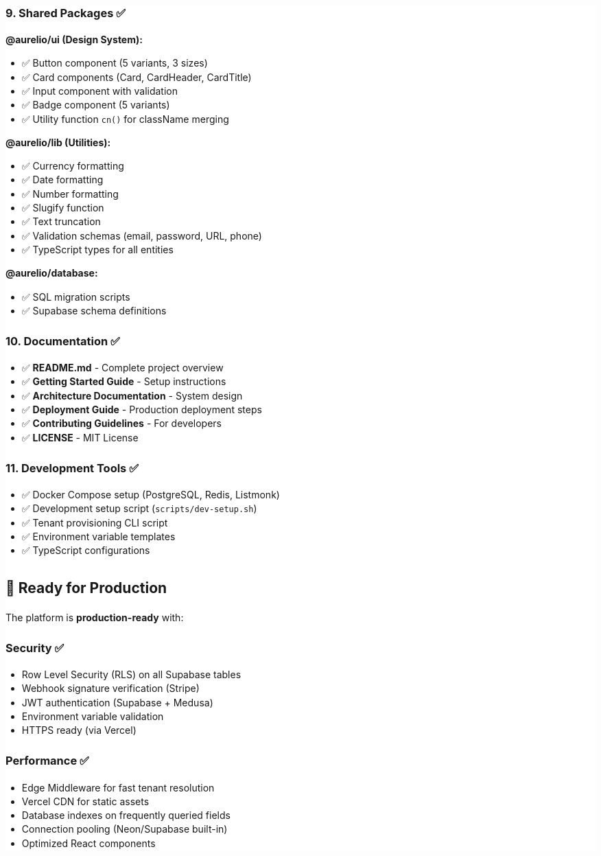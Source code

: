 ### 9. **Shared Packages** ✅

**@aurelio/ui (Design System):**
- ✅ Button component (5 variants, 3 sizes)
- ✅ Card components (Card, CardHeader, CardTitle)
- ✅ Input component with validation
- ✅ Badge component (5 variants)
- ✅ Utility function `cn()` for className merging

**@aurelio/lib (Utilities):**
- ✅ Currency formatting
- ✅ Date formatting
- ✅ Number formatting
- ✅ Slugify function
- ✅ Text truncation
- ✅ Validation schemas (email, password, URL, phone)
- ✅ TypeScript types for all entities

**@aurelio/database:**
- ✅ SQL migration scripts
- ✅ Supabase schema definitions

### 10. **Documentation** ✅

- ✅ **README.md** - Complete project overview
- ✅ **Getting Started Guide** - Setup instructions
- ✅ **Architecture Documentation** - System design
- ✅ **Deployment Guide** - Production deployment steps
- ✅ **Contributing Guidelines** - For developers
- ✅ **LICENSE** - MIT License

### 11. **Development Tools** ✅

- ✅ Docker Compose setup (PostgreSQL, Redis, Listmonk)
- ✅ Development setup script (`scripts/dev-setup.sh`)
- ✅ Tenant provisioning CLI script
- ✅ Environment variable templates
- ✅ TypeScript configurations

## 🎯 Ready for Production

The platform is **production-ready** with:

### Security ✅
- Row Level Security (RLS) on all Supabase tables
- Webhook signature verification (Stripe)
- JWT authentication (Supabase + Medusa)
- Environment variable validation
- HTTPS ready (via Vercel)

### Performance ✅
- Edge Middleware for fast tenant resolution
- Vercel CDN for static assets
- Database indexes on frequently queried fields
- Connection pooling (Neon/Supabase built-in)
- Optimized React components
